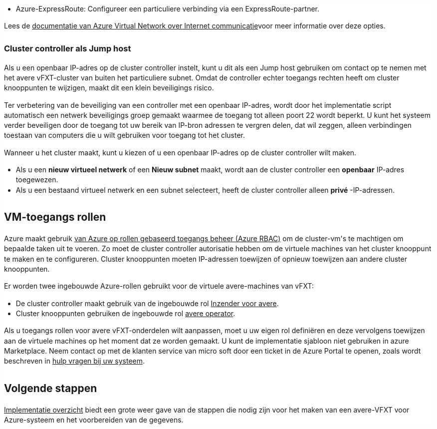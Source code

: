 * Azure-ExpressRoute: Configureer een particuliere verbinding via een ExpressRoute-partner.

Lees de [documentatie van Azure Virtual Network over Internet communicatie](../virtual-network/virtual-networks-overview.md#communicate-with-the-internet)voor meer informatie over deze opties.

### <a name="cluster-controller-as-jump-host"></a>Cluster controller als Jump host

Als u een openbaar IP-adres op de cluster controller instelt, kunt u dit als een Jump host gebruiken om contact op te nemen met het avere vFXT-cluster van buiten het particuliere subnet. Omdat de controller echter toegangs rechten heeft om cluster knooppunten te wijzigen, maakt dit een klein beveiligings risico.

Ter verbetering van de beveiliging van een controller met een openbaar IP-adres, wordt door het implementatie script automatisch een netwerk beveiligings groep gemaakt waarmee de toegang tot alleen poort 22 wordt beperkt. U kunt het systeem verder beveiligen door de toegang tot uw bereik van IP-bron adressen te vergren delen, dat wil zeggen, alleen verbindingen toestaan van computers die u wilt gebruiken voor toegang tot het cluster.

Wanneer u het cluster maakt, kunt u kiezen of u een openbaar IP-adres op de cluster controller wilt maken.

* Als u een **nieuw virtueel netwerk** of een **Nieuw subnet** maakt, wordt aan de cluster controller een **openbaar** IP-adres toegewezen.
* Als u een bestaand virtueel netwerk en een subnet selecteert, heeft de cluster controller alleen **privé** -IP-adressen.

## <a name="vm-access-roles"></a>VM-toegangs rollen

Azure maakt gebruik [van Azure op rollen gebaseerd toegangs beheer (Azure RBAC)](../role-based-access-control/index.yml) om de cluster-vm's te machtigen om bepaalde taken uit te voeren. Zo moet de cluster controller autorisatie hebben om de virtuele machines van het cluster knooppunt te maken en te configureren. Cluster knooppunten moeten IP-adressen toewijzen of opnieuw toewijzen aan andere cluster knooppunten.

Er worden twee ingebouwde Azure-rollen gebruikt voor de virtuele avere-machines van vFXT:

* De cluster controller maakt gebruik van de ingebouwde rol [Inzender voor avere](../role-based-access-control/built-in-roles.md#avere-contributor).
* Cluster knooppunten gebruiken de ingebouwde rol [avere operator](../role-based-access-control/built-in-roles.md#avere-operator).

Als u toegangs rollen voor avere vFXT-onderdelen wilt aanpassen, moet u uw eigen rol definiëren en deze vervolgens toewijzen aan de virtuele machines op het moment dat ze worden gemaakt. U kunt de implementatie sjabloon niet gebruiken in azure Marketplace. Neem contact op met de klanten service van micro soft door een ticket in de Azure Portal te openen, zoals wordt beschreven in [hulp vragen bij uw systeem](avere-vfxt-open-ticket.md).

## <a name="next-steps"></a>Volgende stappen

[Implementatie overzicht](avere-vfxt-deploy-overview.md) biedt een grote weer gave van de stappen die nodig zijn voor het maken van een avere-VFXT voor Azure-systeem en het voorbereiden van de gegevens.